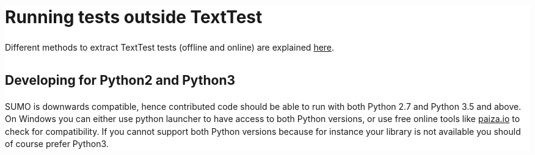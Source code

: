 # Running tests outside TextTest
Different methods to extract TextTest tests (offline and online) are explained [here](../Tutorials/index.md#using_examples_from_the_test_suite).

## Developing for Python2 and Python3

SUMO is downwards compatible, hence contributed code should be able to
run with both Python 2.7 and Python 3.5 and above. On Windows you can either use python launcher
to have access to both Python versions, or use free online tools
like [paiza.io](https://paiza.io/en/languages/python) to check for compatibility.
If you cannot support both Python versions because for instance your library is not
available you should of course prefer Python3.
